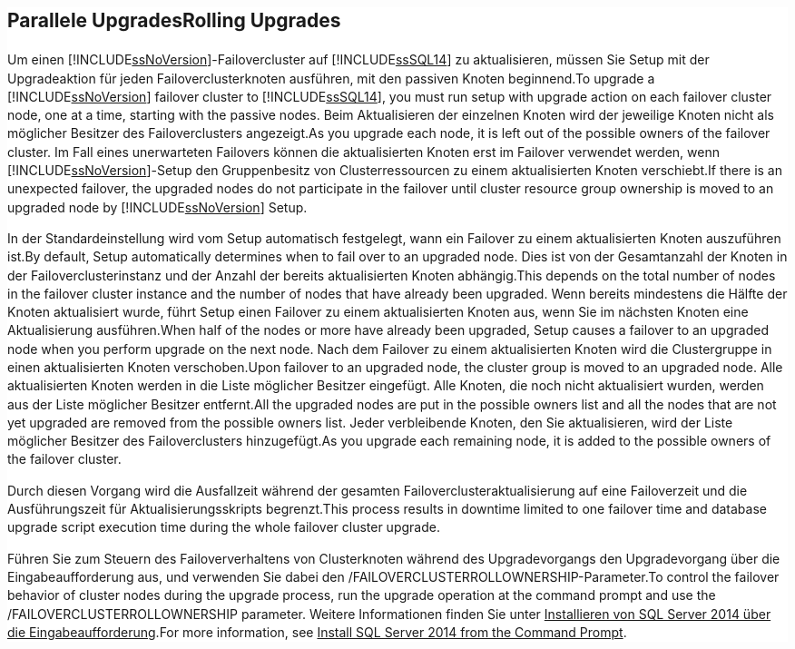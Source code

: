 ## <a name="rolling-upgrades"></a><span data-ttu-id="7cdcb-129">Parallele Upgrades</span><span class="sxs-lookup"><span data-stu-id="7cdcb-129">Rolling Upgrades</span></span>  
 <span data-ttu-id="7cdcb-130">Um einen [!INCLUDE[ssNoVersion](../../../includes/ssnoversion-md.md)]-Failovercluster auf [!INCLUDE[ssSQL14](../../../includes/sssql14-md.md)] zu aktualisieren, müssen Sie Setup mit der Upgradeaktion für jeden Failoverclusterknoten ausführen, mit den passiven Knoten beginnend.</span><span class="sxs-lookup"><span data-stu-id="7cdcb-130">To upgrade a [!INCLUDE[ssNoVersion](../../../includes/ssnoversion-md.md)] failover cluster to [!INCLUDE[ssSQL14](../../../includes/sssql14-md.md)], you must run setup with upgrade action on each failover cluster node, one at a time, starting with the passive nodes.</span></span> <span data-ttu-id="7cdcb-131">Beim Aktualisieren der einzelnen Knoten wird der jeweilige Knoten nicht als möglicher Besitzer des Failoverclusters angezeigt.</span><span class="sxs-lookup"><span data-stu-id="7cdcb-131">As you upgrade each node, it is left out of the possible owners of the failover cluster.</span></span> <span data-ttu-id="7cdcb-132">Im Fall eines unerwarteten Failovers können die aktualisierten Knoten erst im Failover verwendet werden, wenn [!INCLUDE[ssNoVersion](../../../includes/ssnoversion-md.md)]-Setup den Gruppenbesitz von Clusterressourcen zu einem aktualisierten Knoten verschiebt.</span><span class="sxs-lookup"><span data-stu-id="7cdcb-132">If there is an unexpected failover, the upgraded nodes do not participate in the failover until cluster resource group ownership is moved to an upgraded node by [!INCLUDE[ssNoVersion](../../../includes/ssnoversion-md.md)] Setup.</span></span>  
  
 <span data-ttu-id="7cdcb-133">In der Standardeinstellung wird vom Setup automatisch festgelegt, wann ein Failover zu einem aktualisierten Knoten auszuführen ist.</span><span class="sxs-lookup"><span data-stu-id="7cdcb-133">By default, Setup automatically determines when to fail over to an upgraded node.</span></span> <span data-ttu-id="7cdcb-134">Dies ist von der Gesamtanzahl der Knoten in der Failoverclusterinstanz und der Anzahl der bereits aktualisierten Knoten abhängig.</span><span class="sxs-lookup"><span data-stu-id="7cdcb-134">This depends on the total number of nodes in the failover cluster instance and the number of nodes that have already been upgraded.</span></span> <span data-ttu-id="7cdcb-135">Wenn bereits mindestens die Hälfte der Knoten aktualisiert wurde, führt Setup einen Failover zu einem aktualisierten Knoten aus, wenn Sie im nächsten Knoten eine Aktualisierung ausführen.</span><span class="sxs-lookup"><span data-stu-id="7cdcb-135">When half of the nodes or more have already been upgraded, Setup causes a failover to an upgraded node when you perform upgrade on the next node.</span></span> <span data-ttu-id="7cdcb-136">Nach dem Failover zu einem aktualisierten Knoten wird die Clustergruppe in einen aktualisierten Knoten verschoben.</span><span class="sxs-lookup"><span data-stu-id="7cdcb-136">Upon failover to an upgraded node, the cluster group is moved to an upgraded node.</span></span> <span data-ttu-id="7cdcb-137">Alle aktualisierten Knoten werden in die Liste möglicher Besitzer eingefügt. Alle Knoten, die noch nicht aktualisiert wurden, werden aus der Liste möglicher Besitzer entfernt.</span><span class="sxs-lookup"><span data-stu-id="7cdcb-137">All the upgraded nodes are put in the possible owners list and all the nodes that are not yet upgraded are removed from the possible owners list.</span></span> <span data-ttu-id="7cdcb-138">Jeder verbleibende Knoten, den Sie aktualisieren, wird der Liste möglicher Besitzer des Failoverclusters hinzugefügt.</span><span class="sxs-lookup"><span data-stu-id="7cdcb-138">As you upgrade each remaining node, it is added to the possible owners of the failover cluster.</span></span>  
  
 <span data-ttu-id="7cdcb-139">Durch diesen Vorgang wird die Ausfallzeit während der gesamten Failoverclusteraktualisierung auf eine Failoverzeit und die Ausführungszeit für Aktualisierungsskripts begrenzt.</span><span class="sxs-lookup"><span data-stu-id="7cdcb-139">This process results in downtime limited to one failover time and database upgrade script execution time during the whole failover cluster upgrade.</span></span>  
  
 <span data-ttu-id="7cdcb-140">Führen Sie zum Steuern des Failoververhaltens von Clusterknoten während des Upgradevorgangs den Upgradevorgang über die Eingabeaufforderung aus, und verwenden Sie dabei den /FAILOVERCLUSTERROLLOWNERSHIP-Parameter.</span><span class="sxs-lookup"><span data-stu-id="7cdcb-140">To control the failover behavior of cluster nodes during the upgrade process, run the upgrade operation at the command prompt and use the /FAILOVERCLUSTERROLLOWNERSHIP parameter.</span></span> <span data-ttu-id="7cdcb-141">Weitere Informationen finden Sie unter [Installieren von SQL Server 2014 über die Eingabeaufforderung](../../../database-engine/install-windows/install-sql-server-from-the-command-prompt.md).</span><span class="sxs-lookup"><span data-stu-id="7cdcb-141">For more information, see [Install SQL Server 2014 from the Command Prompt](../../../database-engine/install-windows/install-sql-server-from-the-command-prompt.md).</span></span>  
  
